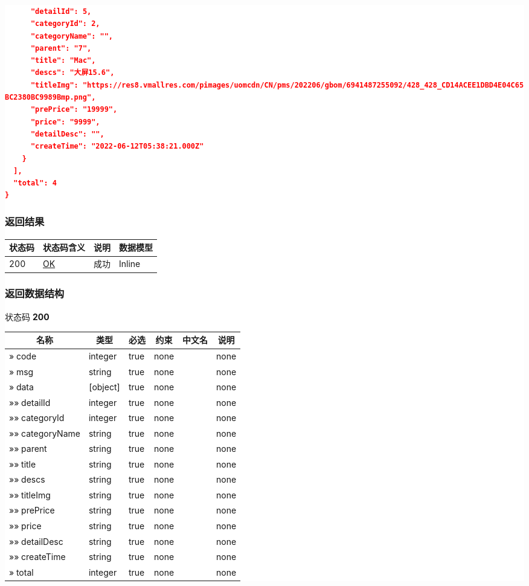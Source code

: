 ```json
      "detailId": 5,
      "categoryId": 2,
      "categoryName": "",
      "parent": "7",
      "title": "Mac",
      "descs": "大屏15.6",
      "titleImg": "https://res8.vmallres.com/pimages/uomcdn/CN/pms/202206/gbom/6941487255092/428_428_CD14ACEE1DBD4E04C65BC2380BC9989Bmp.png",
      "prePrice": "19999",
      "price": "9999",
      "detailDesc": "",
      "createTime": "2022-06-12T05:38:21.000Z"
    }
  ],
  "total": 4
}
```

### 返回结果

|状态码|状态码含义|说明|数据模型|
|---|---|---|---|
|200|[OK](https://tools.ietf.org/html/rfc7231#section-6.3.1)|成功|Inline|

### 返回数据结构

状态码 **200**

|名称|类型|必选|约束|中文名|说明|
|---|---|---|---|---|---|
|» code|integer|true|none||none|
|» msg|string|true|none||none|
|» data|[object]|true|none||none|
|»» detailId|integer|true|none||none|
|»» categoryId|integer|true|none||none|
|»» categoryName|string|true|none||none|
|»» parent|string|true|none||none|
|»» title|string|true|none||none|
|»» descs|string|true|none||none|
|»» titleImg|string|true|none||none|
|»» prePrice|string|true|none||none|
|»» price|string|true|none||none|
|»» detailDesc|string|true|none||none|
|»» createTime|string|true|none||none|
|» total|integer|true|none||none|
